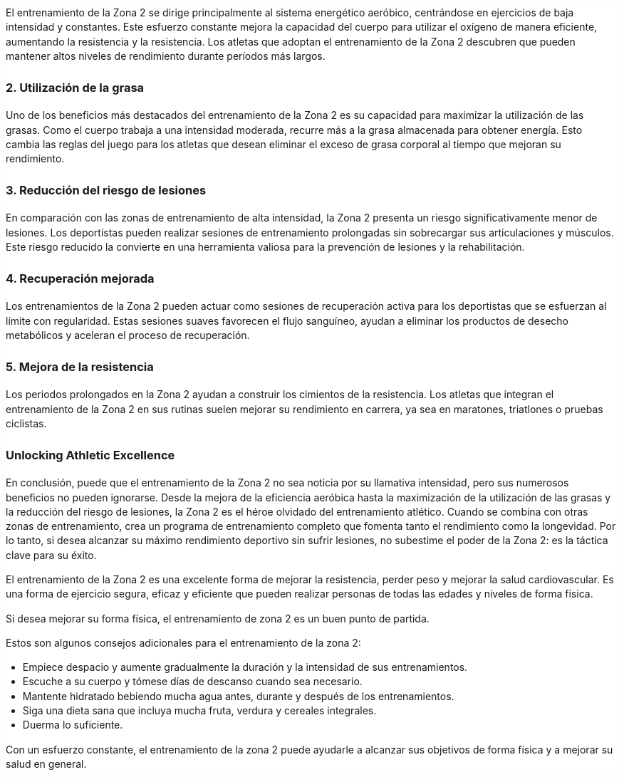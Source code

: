 El entrenamiento de la Zona 2 se dirige principalmente al sistema energético aeróbico, centrándose en ejercicios de baja intensidad y constantes. Este esfuerzo constante mejora la capacidad del cuerpo para utilizar el oxígeno de manera eficiente, aumentando la resistencia y la resistencia. Los atletas que adoptan el entrenamiento de la Zona 2 descubren que pueden mantener altos niveles de rendimiento durante períodos más largos.

### 2. Utilización de la grasa

Uno de los beneficios más destacados del entrenamiento de la Zona 2 es su capacidad para maximizar la utilización de las grasas. Como el cuerpo trabaja a una intensidad moderada, recurre más a la grasa almacenada para obtener energía. Esto cambia las reglas del juego para los atletas que desean eliminar el exceso de grasa corporal al tiempo que mejoran su rendimiento.

### 3. Reducción del riesgo de lesiones

En comparación con las zonas de entrenamiento de alta intensidad, la Zona 2 presenta un riesgo significativamente menor de lesiones. Los deportistas pueden realizar sesiones de entrenamiento prolongadas sin sobrecargar sus articulaciones y músculos. Este riesgo reducido la convierte en una herramienta valiosa para la prevención de lesiones y la rehabilitación.

### 4. Recuperación mejorada

Los entrenamientos de la Zona 2 pueden actuar como sesiones de recuperación activa para los deportistas que se esfuerzan al límite con regularidad. Estas sesiones suaves favorecen el flujo sanguíneo, ayudan a eliminar los productos de desecho metabólicos y aceleran el proceso de recuperación.

### 5. Mejora de la resistencia

Los periodos prolongados en la Zona 2 ayudan a construir los cimientos de la resistencia. Los atletas que integran el entrenamiento de la Zona 2 en sus rutinas suelen mejorar su rendimiento en carrera, ya sea en maratones, triatlones o pruebas ciclistas.

### Unlocking Athletic Excellence

En conclusión, puede que el entrenamiento de la Zona 2 no sea noticia por su llamativa intensidad, pero sus numerosos beneficios no pueden ignorarse. Desde la mejora de la eficiencia aeróbica hasta la maximización de la utilización de las grasas y la reducción del riesgo de lesiones, la Zona 2 es el héroe olvidado del entrenamiento atlético. Cuando se combina con otras zonas de entrenamiento, crea un programa de entrenamiento completo que fomenta tanto el rendimiento como la longevidad. Por lo tanto, si desea alcanzar su máximo rendimiento deportivo sin sufrir lesiones, no subestime el poder de la Zona 2: es la táctica clave para su éxito.

El entrenamiento de la Zona 2 es una excelente forma de mejorar la resistencia, perder peso y mejorar la salud cardiovascular. Es una forma de ejercicio segura, eficaz y eficiente que pueden realizar personas de todas las edades y niveles de forma física.

Si desea mejorar su forma física, el entrenamiento de zona 2 es un buen punto de partida.

Estos son algunos consejos adicionales para el entrenamiento de la zona 2:

- Empiece despacio y aumente gradualmente la duración y la intensidad de sus entrenamientos.
- Escuche a su cuerpo y tómese días de descanso cuando sea necesario.
- Mantente hidratado bebiendo mucha agua antes, durante y después de los entrenamientos.
- Siga una dieta sana que incluya mucha fruta, verdura y cereales integrales.
- Duerma lo suficiente.

Con un esfuerzo constante, el entrenamiento de la zona 2 puede ayudarle a alcanzar sus objetivos de forma física y a mejorar su salud en general.